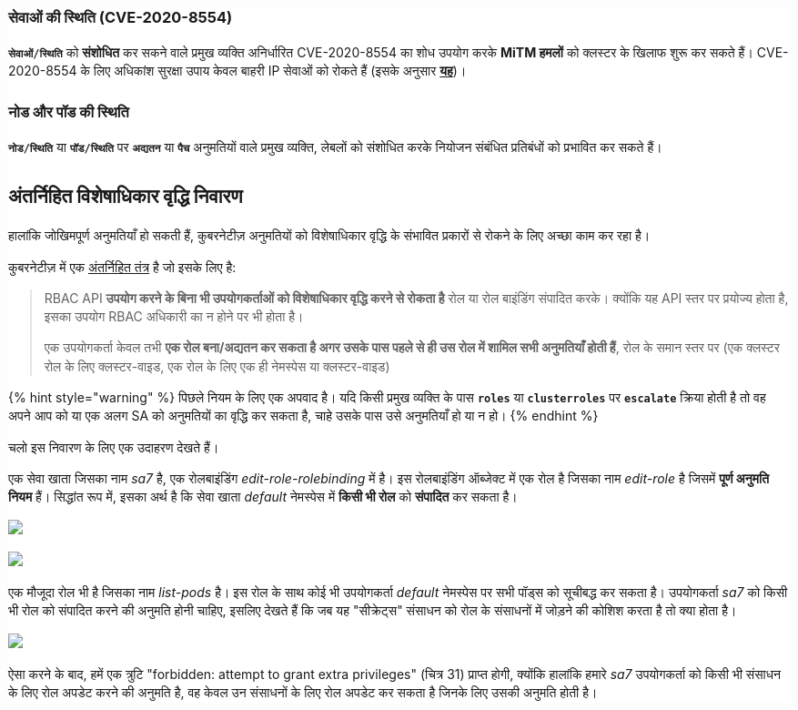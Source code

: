 ### सेवाओं की स्थिति (CVE-2020-8554)

**`सेवाओं/स्थिति`** को **संशोधित** कर सकने वाले प्रमुख व्यक्ति अनिर्धारित CVE-2020-8554 का शोध उपयोग करके **MiTM हमलों** को क्लस्टर के खिलाफ शुरू कर सकते हैं। CVE-2020-8554 के लिए अधिकांश सुरक्षा उपाय केवल बाहरी IP सेवाओं को रोकते हैं (इसके अनुसार [**यह**](https://github.com/PaloAltoNetworks/rbac-police/blob/main/lib/modify\_service\_status\_cve\_2020\_8554.rego))।

### नोड और पॉड की स्थिति

**`नोड/स्थिति`** या **`पॉड/स्थिति`** पर **`अद्यतन`** या **`पैच`** अनुमतियों वाले प्रमुख व्यक्ति, लेबलों को संशोधित करके नियोजन संबंधित प्रतिबंधों को प्रभावित कर सकते हैं।

## अंतर्निहित विशेषाधिकार वृद्धि निवारण

हालांकि जोखिमपूर्ण अनुमतियाँ हो सकती हैं, कुबरनेटीज़ अनुमतियों को विशेषाधिकार वृद्धि के संभावित प्रकारों से रोकने के लिए अच्छा काम कर रहा है।

कुबरनेटीज़ में एक [अंतर्निहित तंत्र](https://kubernetes.io/docs/reference/access-authn-authz/rbac/#privilege-escalation-prevention-and-bootstrapping) है जो इसके लिए है:

> RBAC API **उपयोग करने के बिना भी उपयोगकर्ताओं को विशेषाधिकार वृद्धि करने से रोकता है** रोल या रोल बाइंडिंग संपादित करके। क्योंकि यह API स्तर पर प्रयोज्य होता है, इसका उपयोग RBAC अधिकारी का न होने पर भी होता है।
>
> एक उपयोगकर्ता केवल तभी **एक रोल बना/अद्यतन कर सकता है अगर उसके पास पहले से ही उस रोल में शामिल सभी अनुमतियाँ होती हैं**, रोल के समान स्तर पर (एक क्लस्टर रोल के लिए क्लस्टर-वाइड, एक रोल के लिए एक ही नेमस्पेस या क्लस्टर-वाइड)

{% hint style="warning" %}
पिछले नियम के लिए एक अपवाद है। यदि किसी प्रमुख व्यक्ति के पास **`roles`** या **`clusterroles`** पर **`escalate`** क्रिया होती है तो वह अपने आप को या एक अलग SA को अनुमतियों का वृद्धि कर सकता है, चाहे उसके पास उसे अनुमतियाँ हो या न हो।
{% endhint %}

चलो इस निवारण के लिए एक उदाहरण देखते हैं।

एक सेवा खाता जिसका नाम _sa7_ है, एक रोलबाइंडिंग _edit-role-rolebinding_ में है। इस रोलबाइंडिंग ऑब्जेक्ट में एक रोल है जिसका नाम _edit-role_ है जिसमें **पूर्ण अनुमति नियम** हैं। सिद्धांत रूप में, इसका अर्थ है कि सेवा खाता _default_ नेमस्पेस में **किसी भी रोल** को **संपादित** कर सकता है।

![](https://www.cyberark.com/wp-content/uploads/2018/12/edit\_roles\_roleBinding\_binding\_sa7\_to\_edit\_role.png)

![](https://www.cyberark.com/wp-content/uploads/2018/12/role\_to\_edit\_any\_role.png)

एक मौजूदा रोल भी है जिसका नाम _list-pods_ है। इस रोल के साथ कोई भी उपयोगकर्ता _default_ नेमस्पेस पर सभी पॉड्स को सूचीबद्ध कर सकता है। उपयोगकर्ता _sa7_ को किसी भी रोल को संपादित करने की अनुमति होनी चाहिए, इसलिए देखते हैं कि जब यह "सीक्रेट्स" संसाधन को रोल के संसाधनों में जोड़ने की कोशिश करता है तो क्या होता है।

![](https://www.cyberark.com/wp-content/uploads/2018/12/edit\_role\_resources-300x66.png)

ऐसा करने के बाद, हमें एक त्रुटि "forbidden: attempt to grant extra privileges" (चित्र 31) प्राप्त होगी, क्योंकि हालांकि हमारे _sa7_ उपयोगकर्ता को किसी भी संसाधन के लिए रोल अपडेट करने की अनुमति है, वह केवल उन संसाधनों के लिए रोल अपडेट कर सकता है जिनके लिए उसकी अनुमति होती है।
